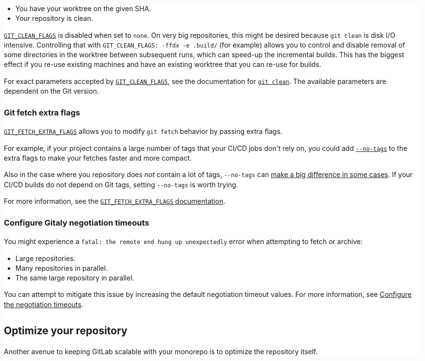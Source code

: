- You have your worktree on the given SHA.
- Your repository is clean.

[`GIT_CLEAN_FLAGS`](../../../../ci/runners/configure_runners.md#git-clean-flags) is disabled when set
to `none`. On very big repositories, this might be desired because `git
clean` is disk I/O intensive. Controlling that with `GIT_CLEAN_FLAGS: -ffdx
-e .build/` (for example) allows you to control and disable removal of some
directories in the worktree between subsequent runs, which can speed-up
the incremental builds. This has the biggest effect if you re-use existing
machines and have an existing worktree that you can re-use for builds.

For exact parameters accepted by
[`GIT_CLEAN_FLAGS`](../../../../ci/runners/configure_runners.md#git-clean-flags), see the documentation
for [`git clean`](https://git-scm.com/docs/git-clean). The available parameters
are dependent on the Git version.

### Git fetch extra flags

[`GIT_FETCH_EXTRA_FLAGS`](../../../../ci/runners/configure_runners.md#git-fetch-extra-flags) allows you
to modify `git fetch` behavior by passing extra flags.

For example, if your project contains a large number of tags that your CI/CD jobs don't rely on,
you could add [`--no-tags`](https://git-scm.com/docs/git-fetch#Documentation/git-fetch.txt---no-tags)
to the extra flags to make your fetches faster and more compact.

Also in the case where you repository does _not_ contain a lot of
tags, `--no-tags` can [make a big difference in some cases](https://gitlab.com/gitlab-com/gl-infra/scalability/-/issues/746).
If your CI/CD builds do not depend on Git tags, setting `--no-tags` is worth trying.

For more information, see the [`GIT_FETCH_EXTRA_FLAGS` documentation](../../../../ci/runners/configure_runners.md#git-fetch-extra-flags).

### Configure Gitaly negotiation timeouts

You might experience a `fatal: the remote end hung up unexpectedly` error when attempting to fetch or archive:

- Large repositories.
- Many repositories in parallel.
- The same large repository in parallel.

You can attempt to mitigate this issue by increasing the default negotiation timeout values. For more information, see
[Configure the negotiation timeouts](../../../../administration/settings/gitaly_timeouts.md#configure-the-negotiation-timeouts).

## Optimize your repository

Another avenue to keeping GitLab scalable with your monorepo is to optimize the
repository itself.
